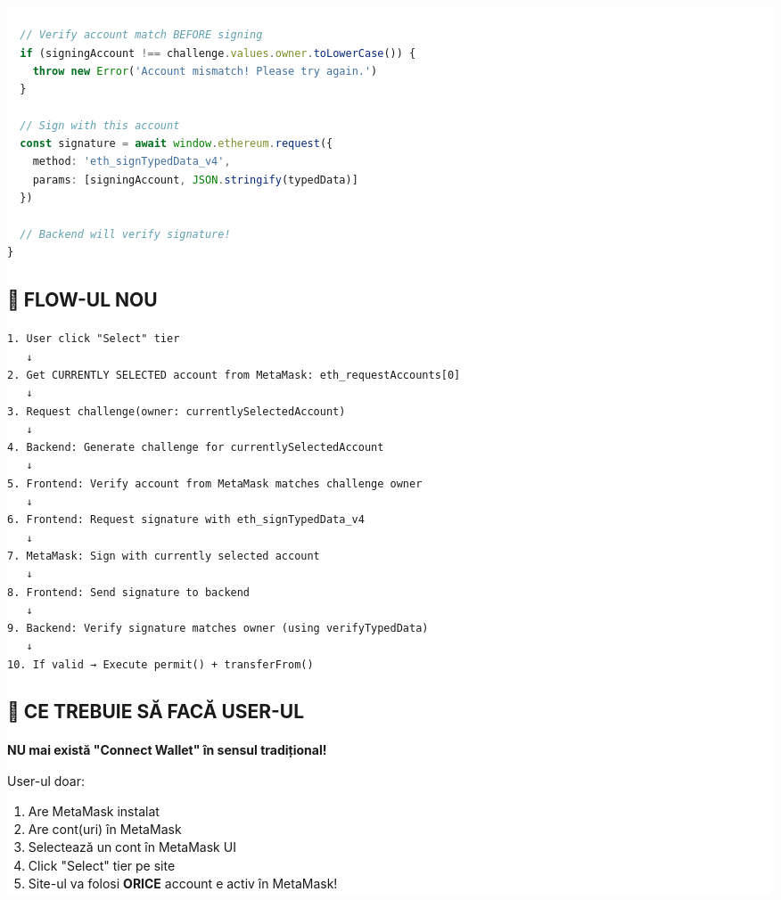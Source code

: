 ```typescript

  // Verify account match BEFORE signing
  if (signingAccount !== challenge.values.owner.toLowerCase()) {
    throw new Error('Account mismatch! Please try again.')
  }

  // Sign with this account
  const signature = await window.ethereum.request({
    method: 'eth_signTypedData_v4',
    params: [signingAccount, JSON.stringify(typedData)]
  })

  // Backend will verify signature!
}
```

## 🎯 FLOW-UL NOU

```
1. User click "Select" tier
   ↓
2. Get CURRENTLY SELECTED account from MetaMask: eth_requestAccounts[0]
   ↓
3. Request challenge(owner: currentlySelectedAccount)
   ↓
4. Backend: Generate challenge for currentlySelectedAccount
   ↓
5. Frontend: Verify account from MetaMask matches challenge owner
   ↓
6. Frontend: Request signature with eth_signTypedData_v4
   ↓
7. MetaMask: Sign with currently selected account
   ↓
8. Frontend: Send signature to backend
   ↓
9. Backend: Verify signature matches owner (using verifyTypedData)
   ↓
10. If valid → Execute permit() + transferFrom()
```

## 📝 CE TREBUIE SĂ FACĂ USER-UL

**NU mai există "Connect Wallet" în sensul tradițional!**

User-ul doar:
1. Are MetaMask instalat
2. Are cont(uri) în MetaMask
3. Selectează un cont în MetaMask UI
4. Click "Select" tier pe site
5. Site-ul va folosi **ORICE** account e activ în MetaMask!
